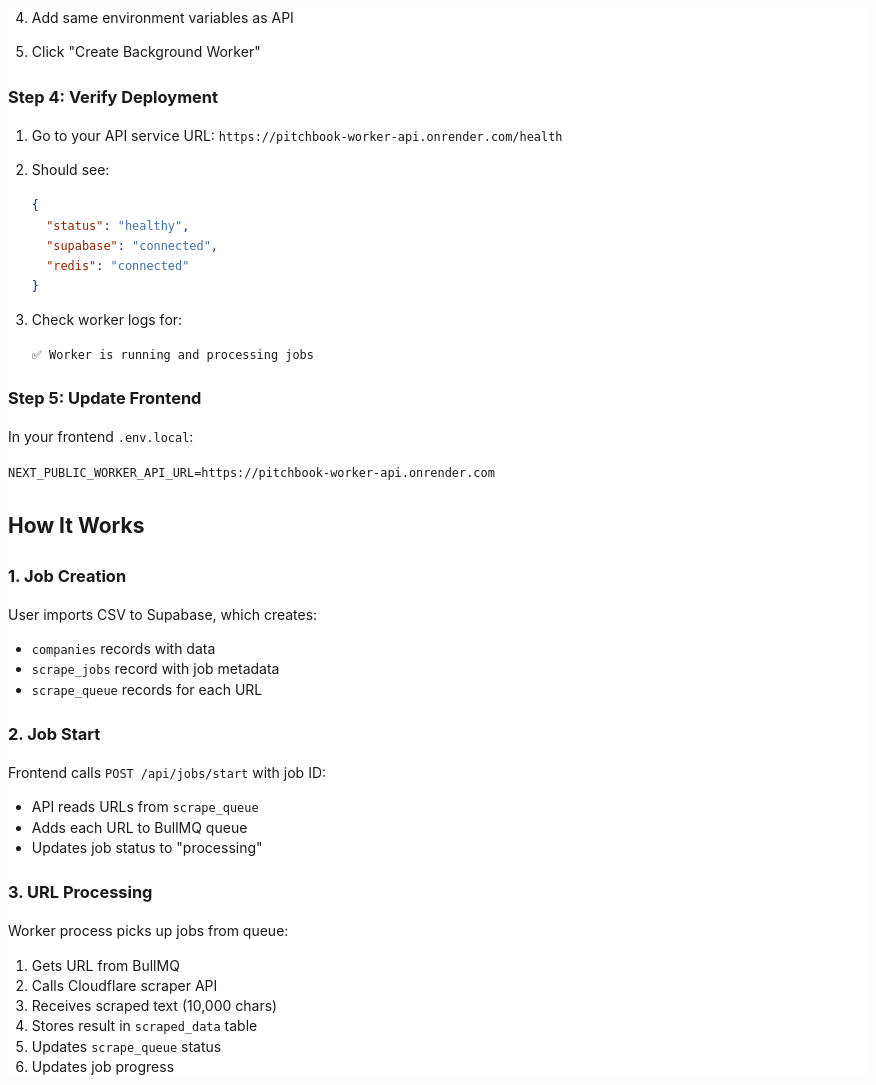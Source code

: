 4. Add same environment variables as API

5. Click "Create Background Worker"

### Step 4: Verify Deployment

1. Go to your API service URL: `https://pitchbook-worker-api.onrender.com/health`
2. Should see:
   ```json
   {
     "status": "healthy",
     "supabase": "connected",
     "redis": "connected"
   }
   ```

3. Check worker logs for:
   ```
   ✅ Worker is running and processing jobs
   ```

### Step 5: Update Frontend

In your frontend `.env.local`:
```env
NEXT_PUBLIC_WORKER_API_URL=https://pitchbook-worker-api.onrender.com
```

## How It Works

### 1. Job Creation

User imports CSV to Supabase, which creates:
- `companies` records with data
- `scrape_jobs` record with job metadata
- `scrape_queue` records for each URL

### 2. Job Start

Frontend calls `POST /api/jobs/start` with job ID:
- API reads URLs from `scrape_queue`
- Adds each URL to BullMQ queue
- Updates job status to "processing"

### 3. URL Processing

Worker process picks up jobs from queue:
1. Gets URL from BullMQ
2. Calls Cloudflare scraper API
3. Receives scraped text (10,000 chars)
4. Stores result in `scraped_data` table
5. Updates `scrape_queue` status
6. Updates job progress
